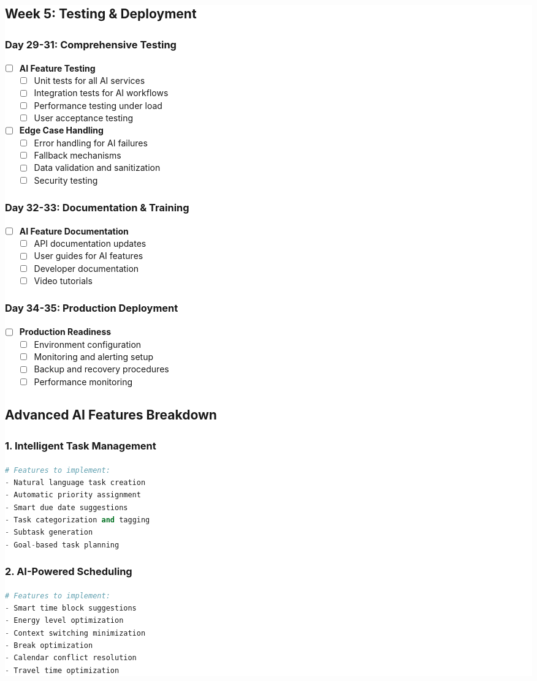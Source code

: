 ## Week 5: Testing & Deployment

### **Day 29-31: Comprehensive Testing**
- [ ] **AI Feature Testing**
  - [ ] Unit tests for all AI services
  - [ ] Integration tests for AI workflows
  - [ ] Performance testing under load
  - [ ] User acceptance testing

- [ ] **Edge Case Handling**
  - [ ] Error handling for AI failures
  - [ ] Fallback mechanisms
  - [ ] Data validation and sanitization
  - [ ] Security testing

### **Day 32-33: Documentation & Training**
- [ ] **AI Feature Documentation**
  - [ ] API documentation updates
  - [ ] User guides for AI features
  - [ ] Developer documentation
  - [ ] Video tutorials

### **Day 34-35: Production Deployment**
- [ ] **Production Readiness**
  - [ ] Environment configuration
  - [ ] Monitoring and alerting setup
  - [ ] Backup and recovery procedures
  - [ ] Performance monitoring

## Advanced AI Features Breakdown

### **1. Intelligent Task Management**
```python
# Features to implement:
- Natural language task creation
- Automatic priority assignment
- Smart due date suggestions
- Task categorization and tagging
- Subtask generation
- Goal-based task planning
```

### **2. AI-Powered Scheduling**
```python
# Features to implement:
- Smart time block suggestions
- Energy level optimization
- Context switching minimization
- Break optimization
- Calendar conflict resolution
- Travel time optimization
```
